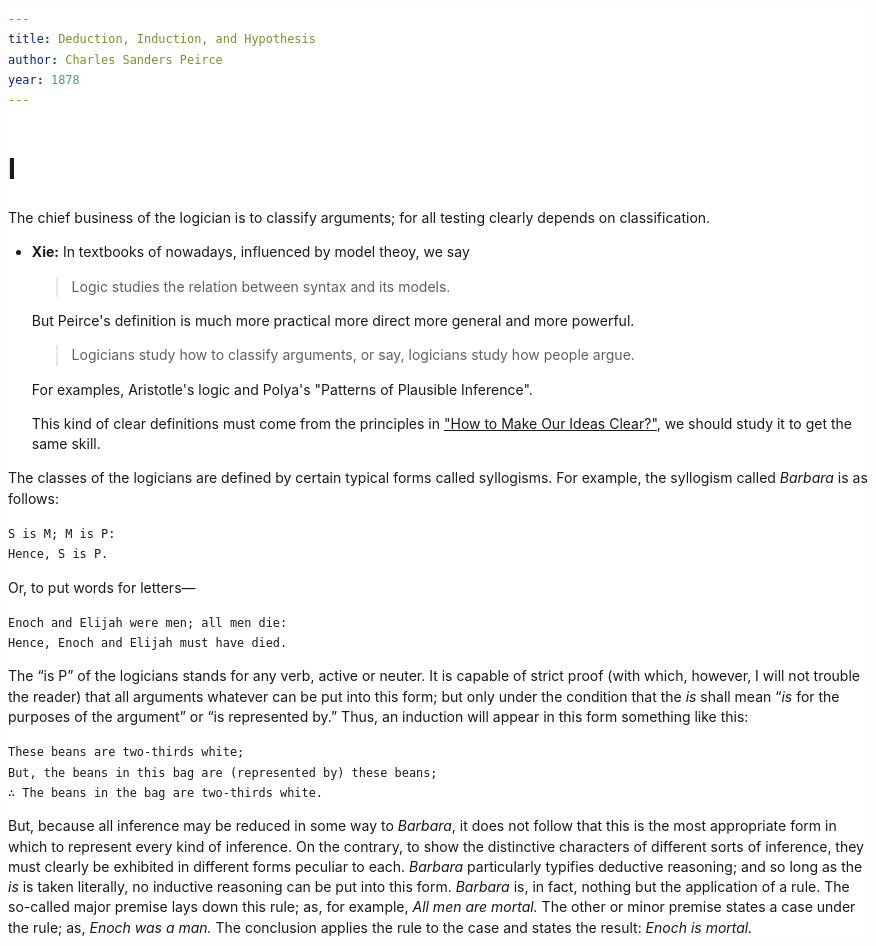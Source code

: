 ```yaml
---
title: Deduction, Induction, and Hypothesis
author: Charles Sanders Peirce
year: 1878
---
```


# I

The chief business of the logician is to classify arguments;
for all testing clearly depends on classification.

- **Xie:** In textbooks of nowadays, influenced by model theoy, we say

  > Logic studies the relation between syntax and its models.

  But Peirce's definition is much more practical
  more direct more general and more powerful.

  > Logicians study how to classify arguments,
  > or say, logicians study how people argue.

  For examples, Aristotle's logic and Polya's "Patterns of Plausible Inference".

  This kind of clear definitions must come from the principles in
  ["How to Make Our Ideas Clear?"](./2-how-to-make-our-ideas-clear.md),
  we should study it to get the same skill.

The classes of the logicians are defined by
certain typical forms called syllogisms.
For example, the syllogism called _Barbara_ is as follows:

    S is M; M is P:
    Hence, S is P.

Or, to put words for letters—

    Enoch and Elijah were men; all men die:
    Hence, Enoch and Elijah must have died.

The “is P” of the logicians stands for any verb, active or neuter. It is
capable of strict proof (with which, however, I will not trouble the
reader) that all arguments whatever can be put into this form; but only
under the condition that the _is_ shall mean “_is_ for the purposes of
the argument” or “is represented by.” Thus, an induction will appear in
this form something like this:

    These beans are two-thirds white;
    But, the beans in this bag are (represented by) these beans;
    ∴ The beans in the bag are two-thirds white.

But, because all inference may be reduced in some way to _Barbara_, it
does not follow that this is the most appropriate form in which to
represent every kind of inference. On the contrary, to show the
distinctive characters of different sorts of inference, they must
clearly be exhibited in different forms peculiar to each. _Barbara_
particularly typifies deductive reasoning; and so long as the _is_ is
taken literally, no inductive reasoning can be put into this form.
_Barbara_ is, in fact, nothing but the application of a rule. The
so-called major premise lays down this rule; as, for example, _All men
are mortal._ The other or minor premise states a case under the rule;
as, _Enoch was a man._ The conclusion applies the rule to the case and
states the result: _Enoch is mortal._
